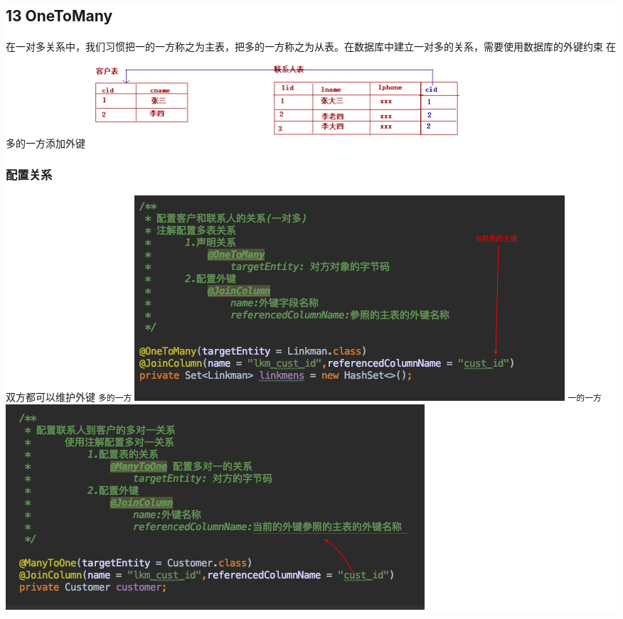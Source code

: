 
## 13 OneToMany


在一对多关系中，我们习惯把一的一方称之为主表，把多的一方称之为从表。在数据库中建立一对多的关系，需要使用数据库的外键约束
在多的一方添加外键
![](SpringDataJpa.assets/%E6%97%A0%E6%A0%87%E9%A2%98-26.png)


### 配置关系
双方都可以维护外键
`多的一方`
![](SpringDataJpa.assets/%E5%B1%8F%E5%B9%95%E5%BF%AB%E7%85%A7%202019-07-09%20%E4%B8%8A%E5%8D%8810.37.37.png)
`一的一方`
![](SpringDataJpa.assets/%E5%B1%8F%E5%B9%95%E5%BF%AB%E7%85%A7%202019-07-09%20%E4%B8%8A%E5%8D%8810.40.26.png)
